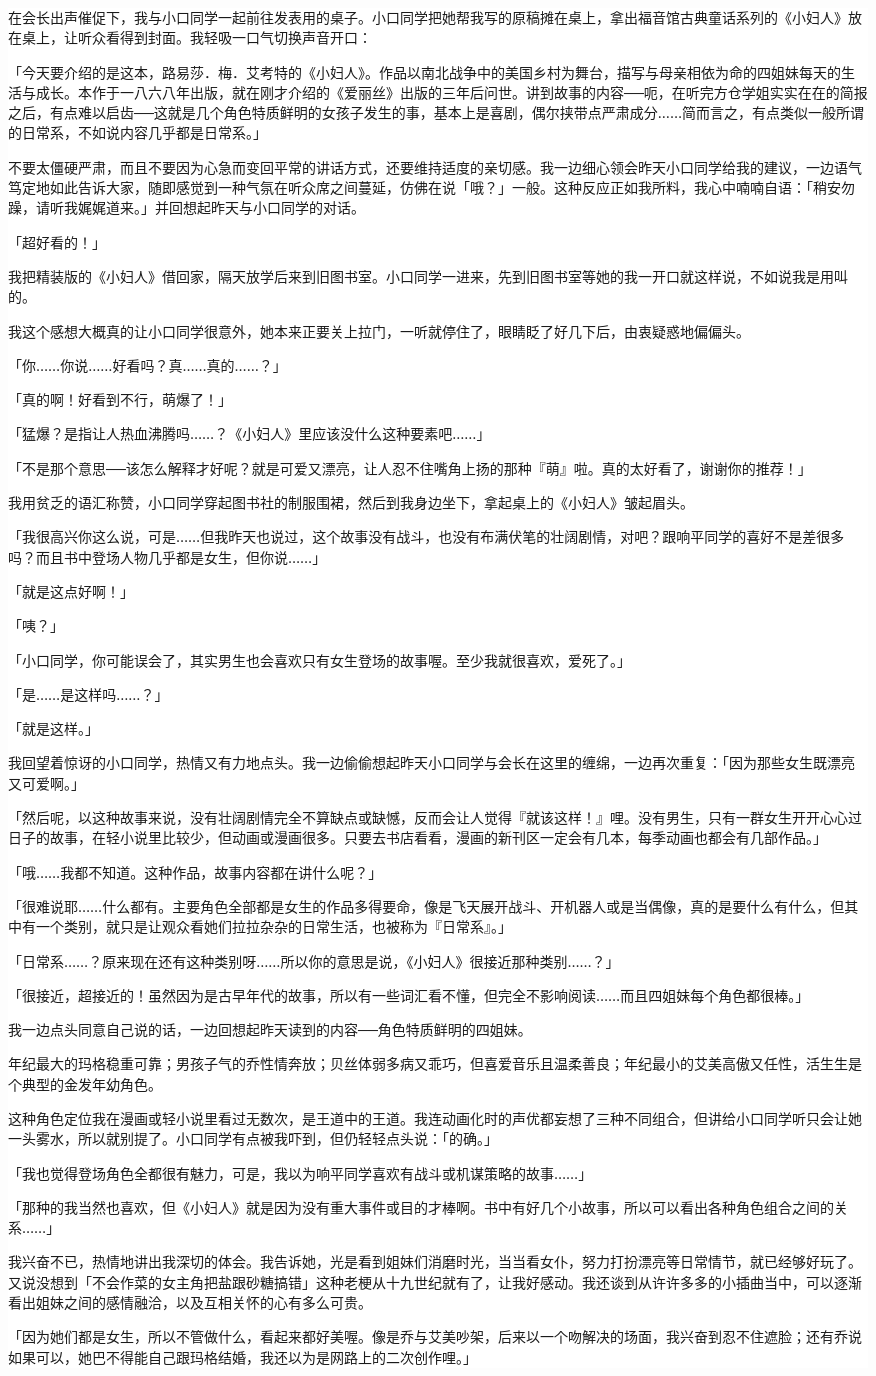 在会长出声催促下，我与小口同学一起前往发表用的桌子。小口同学把她帮我写的原稿摊在桌上，拿出福音馆古典童话系列的《小妇人》放在桌上，让听众看得到封面。我轻吸一口气切换声音开口：

「今天要介绍的是这本，路易莎．梅．艾考特的《小妇人》。作品以南北战争中的美国乡村为舞台，描写与母亲相依为命的四姐妹每天的生活与成长。本作于一八六八年出版，就在刚才介绍的《爱丽丝》出版的三年后问世。讲到故事的内容──呃，在听完方仓学姐实实在在的简报之后，有点难以启齿──这就是几个角色特质鲜明的女孩子发生的事，基本上是喜剧，偶尔挟带点严肃成分……简而言之，有点类似一般所谓的日常系，不如说内容几乎都是日常系。」

不要太僵硬严肃，而且不要因为心急而变回平常的讲话方式，还要维持适度的亲切感。我一边细心领会昨天小口同学给我的建议，一边语气笃定地如此告诉大家，随即感觉到一种气氛在听众席之间蔓延，仿佛在说「哦？」一般。这种反应正如我所料，我心中喃喃自语：「稍安勿躁，请听我娓娓道来。」并回想起昨天与小口同学的对话。

「超好看的！」

我把精装版的《小妇人》借回家，隔天放学后来到旧图书室。小口同学一进来，先到旧图书室等她的我一开口就这样说，不如说我是用叫的。

我这个感想大概真的让小口同学很意外，她本来正要关上拉门，一听就停住了，眼睛眨了好几下后，由衷疑惑地偏偏头。

「你……你说……好看吗？真……真的……？」

「真的啊！好看到不行，萌爆了！」

「猛爆？是指让人热血沸腾吗……？《小妇人》里应该没什么这种要素吧……」

「不是那个意思──该怎么解释才好呢？就是可爱又漂亮，让人忍不住嘴角上扬的那种『萌』啦。真的太好看了，谢谢你的推荐！」

我用贫乏的语汇称赞，小口同学穿起图书社的制服围裙，然后到我身边坐下，拿起桌上的《小妇人》皱起眉头。

「我很高兴你这么说，可是……但我昨天也说过，这个故事没有战斗，也没有布满伏笔的壮阔剧情，对吧？跟响平同学的喜好不是差很多吗？而且书中登场人物几乎都是女生，但你说……」

「就是这点好啊！」

「咦？」

「小口同学，你可能误会了，其实男生也会喜欢只有女生登场的故事喔。至少我就很喜欢，爱死了。」

「是……是这样吗……？」

「就是这样。」

我回望着惊讶的小口同学，热情又有力地点头。我一边偷偷想起昨天小口同学与会长在这里的缠绵，一边再次重复：「因为那些女生既漂亮又可爱啊。」

「然后呢，以这种故事来说，没有壮阔剧情完全不算缺点或缺憾，反而会让人觉得『就该这样！』哩。没有男生，只有一群女生开开心心过日子的故事，在轻小说里比较少，但动画或漫画很多。只要去书店看看，漫画的新刊区一定会有几本，每季动画也都会有几部作品。」

「哦……我都不知道。这种作品，故事内容都在讲什么呢？」

「很难说耶……什么都有。主要角色全部都是女生的作品多得要命，像是飞天展开战斗、开机器人或是当偶像，真的是要什么有什么，但其中有一个类别，就只是让观众看她们拉拉杂杂的日常生活，也被称为『日常系』。」

「日常系……？原来现在还有这种类别呀……所以你的意思是说，《小妇人》很接近那种类别……？」

「很接近，超接近的！虽然因为是古早年代的故事，所以有一些词汇看不懂，但完全不影响阅读……而且四姐妹每个角色都很棒。」

我一边点头同意自己说的话，一边回想起昨天读到的内容──角色特质鲜明的四姐妹。

年纪最大的玛格稳重可靠；男孩子气的乔性情奔放；贝丝体弱多病又乖巧，但喜爱音乐且温柔善良；年纪最小的艾美高傲又任性，活生生是个典型的金发年幼角色。

这种角色定位我在漫画或轻小说里看过无数次，是王道中的王道。我连动画化时的声优都妄想了三种不同组合，但讲给小口同学听只会让她一头雾水，所以就别提了。小口同学有点被我吓到，但仍轻轻点头说：「的确。」

「我也觉得登场角色全都很有魅力，可是，我以为响平同学喜欢有战斗或机谋策略的故事……」

「那种的我当然也喜欢，但《小妇人》就是因为没有重大事件或目的才棒啊。书中有好几个小故事，所以可以看出各种角色组合之间的关系……」

我兴奋不已，热情地讲出我深切的体会。我告诉她，光是看到姐妹们消磨时光，当当看女仆，努力打扮漂亮等日常情节，就已经够好玩了。又说没想到「不会作菜的女主角把盐跟砂糖搞错」这种老梗从十九世纪就有了，让我好感动。我还谈到从许许多多的小插曲当中，可以逐渐看出姐妹之间的感情融洽，以及互相关怀的心有多么可贵。

「因为她们都是女生，所以不管做什么，看起来都好美喔。像是乔与艾美吵架，后来以一个吻解决的场面，我兴奋到忍不住遮脸；还有乔说如果可以，她巴不得能自己跟玛格结婚，我还以为是网路上的二次创作哩。」

